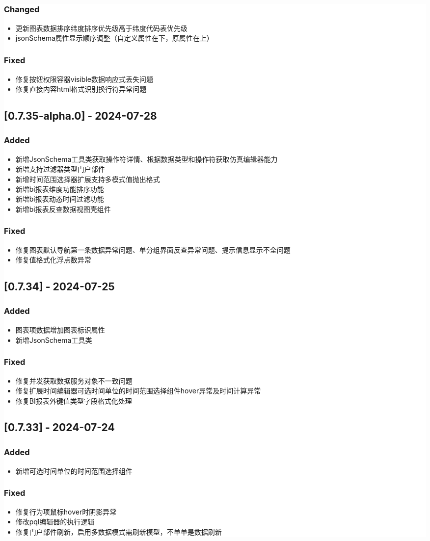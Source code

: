 ### Changed

- 更新图表数据排序纬度排序优先级高于纬度代码表优先级
- jsonSchema属性显示顺序调整（自定义属性在下，原属性在上）

### Fixed

- 修复按钮权限容器visible数据响应式丢失问题
- 修复直接内容html格式识别换行符异常问题

## [0.7.35-alpha.0] - 2024-07-28

### Added

- 新增JsonSchema工具类获取操作符详情、根据数据类型和操作符获取仿真编辑器能力
- 新增支持过滤器类型门户部件
- 新增时间范围选择器扩展支持多模式值抛出格式
- 新增bi报表维度功能排序功能
- 新增bi报表动态时间过滤功能
- 新增bi报表反查数据视图壳组件

### Fixed

- 修复图表默认导航第一条数据异常问题、单分组界面反查异常问题、提示信息显示不全问题
- 修复值格式化浮点数异常

## [0.7.34] - 2024-07-25

### Added

- 图表项数据增加图表标识属性
- 新增JsonSchema工具类

### Fixed

- 修复并发获取数据服务对象不一致问题
- 修复扩展时间编辑器可选时间单位的时间范围选择组件hover异常及时间计算异常
- 修复BI报表外键值类型字段格式化处理

## [0.7.33] - 2024-07-24

### Added

- 新增可选时间单位的时间范围选择组件

### Fixed

- 修复行为项鼠标hover时阴影异常
- 修改pql编辑器的执行逻辑
- 修复门户部件刷新，启用多数据模式需刷新模型，不单单是数据刷新
